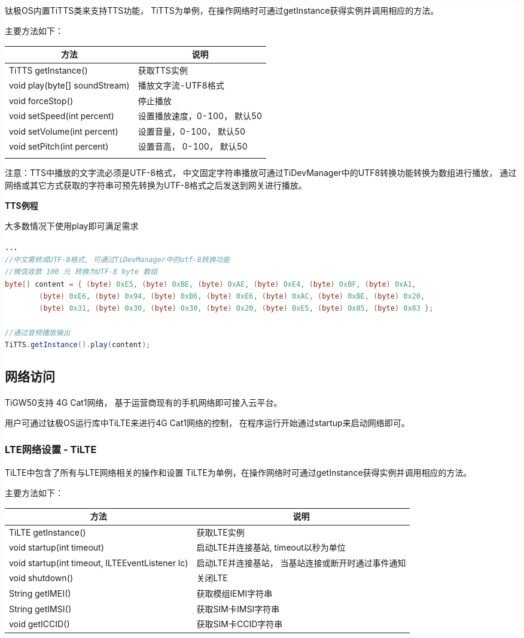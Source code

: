 钛极OS内置TiTTS类来支持TTS功能， TiTTS为单例，在操作网络时可通过getInstance获得实例并调用相应的方法。

主要方法如下：

| 方法                          | 说明                         |
| ----------------------------- | ---------------------------- |
| TiTTS getInstance()           | 获取TTS实例                  |
| void play(byte[] soundStream) | 播放文字流-UTF8格式          |
| void forceStop()              | 停止播放                     |
| void setSpeed(int percent)    | 设置播放速度，0-100， 默认50 |
| void setVolume(int percent)   | 设置音量，0-100， 默认50     |
| void setPitch(int percent)    | 设置音高， 0-100， 默认50    |
|                               |                              |

注意：TTS中播放的文字流必须是UTF-8格式， 中文固定字符串播放可通过TiDevManager中的UTF8转换功能转换为数组进行播放， 通过网络或其它方式获取的字符串可预先转换为UTF-8格式之后发送到网关进行播放。

**TTS例程**

大多数情况下使用play即可满足需求

```java
...
//中文需转成UTF-8格式, 可通过TiDevManager中的utf-8转换功能
//微信收款 100 元 转换为UTF-8 byte 数组 
byte[] content = { (byte) 0xE5, (byte) 0xBE, (byte) 0xAE, (byte) 0xE4, (byte) 0xBF, (byte) 0xA1,
		(byte) 0xE6, (byte) 0x94, (byte) 0xB6, (byte) 0xE6, (byte) 0xAC, (byte) 0xBE, (byte) 0x20,
		(byte) 0x31, (byte) 0x30, (byte) 0x30, (byte) 0x20, (byte) 0xE5, (byte) 0x85, (byte) 0x83 };

//通过音频播放输出
TiTTS.getInstance().play(content);

```



## 网络访问

TiGW50支持 4G Cat1网络， 基于运营商现有的手机网络即可接入云平台。 

用户可通过钛极OS运行库中TiLTE来进行4G Cat1网络的控制， 在程序运行开始通过startup来启动网络即可。 

### LTE网络设置 - TiLTE

TiLTE中包含了所有与LTE网络相关的操作和设置 
TiLTE为单例，在操作网络时可通过getInstance获得实例并调用相应的方法。

主要方法如下：

| 方法                                            | 说明                                               |
| ----------------------------------------------- | -------------------------------------------------- |
| TiLTE getInstance()                             | 获取LTE实例                                        |
| void startup(int timeout)                       | 启动LTE并连接基站, timeout以秒为单位               |
| void startup(int timeout, ILTEEventListener lc) | 启动LTE并连接基站， 当基站连接或断开时通过事件通知 |
| void shutdown()                                 | 关闭LTE                                            |
| String getIMEI()                                | 获取模组IEMI字符串                                 |
| String getIMSI()                                | 获取SIM卡IMSI字符串                                |
| void getICCID()                                 | 获取SIM卡CCID字符串                                |